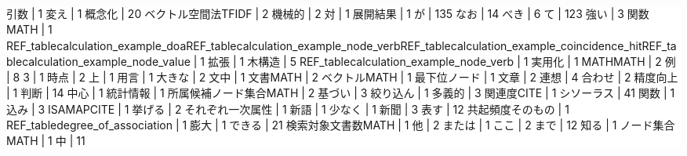 引数 | 1
変え | 1
概念化 | 20
ベクトル空間法TFIDF | 2
機械的 | 2
対 | 1
展開結果 | 1
が | 135
なお | 14
べき | 6
て | 123
強い | 3
関数MATH | 1
REF_tablecalculation_example_doaREF_tablecalculation_example_node_verbREF_tablecalculation_example_coincidence_hitREF_tablecalculation_example_node_value | 1
拡張 | 1
木構造 | 5
REF_tablecalculation_example_node_verb | 1
実用化 | 1
MATHMATH | 2
例 | 8
3 | 1
時点 | 2
上 | 1
用言 | 1
大きな | 2
文中 | 1
文書MATH | 2
ベクトルMATH | 1
最下位ノード | 1
文章 | 2
連想 | 4
合わせ | 2
精度向上 | 1
判断 | 14
中心 | 1
統計情報 | 1
所属候補ノード集合MATH | 2
基づい | 3
絞り込ん | 1
多義的 | 3
関連度CITE | 1
シソーラス | 41
関数 | 1
込み | 3
ISAMAPCITE | 1
挙げる | 2
それぞれ一次属性 | 1
新語 | 1
少なく | 1
新聞 | 3
表す | 12
共起頻度そのもの | 1
REF_tabledegree_of_association | 1
膨大 | 1
できる | 21
検索対象文書数MATH | 1
他 | 2
または | 1
ここ | 2
まで | 12
知る | 1
ノード集合MATH | 1
中 | 11